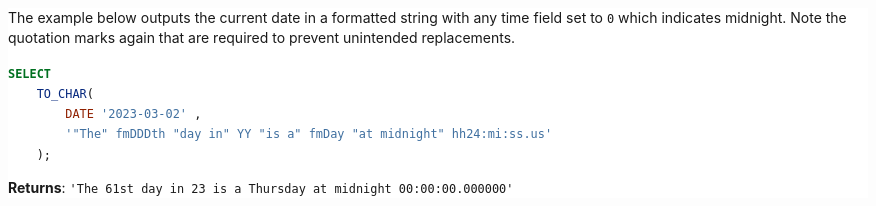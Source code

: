 The example below outputs the current date in a formatted string with any time field set to `0` which indicates midnight. Note the quotation marks again that are required to prevent unintended replacements.

```sql
SELECT
    TO_CHAR(
        DATE '2023-03-02' ,
        '"The" fmDDDth "day in" YY "is a" fmDay "at midnight" hh24:mi:ss.us'
    );
```

**Returns**: `'The 61st day in 23 is a Thursday at midnight 00:00:00.000000'`
